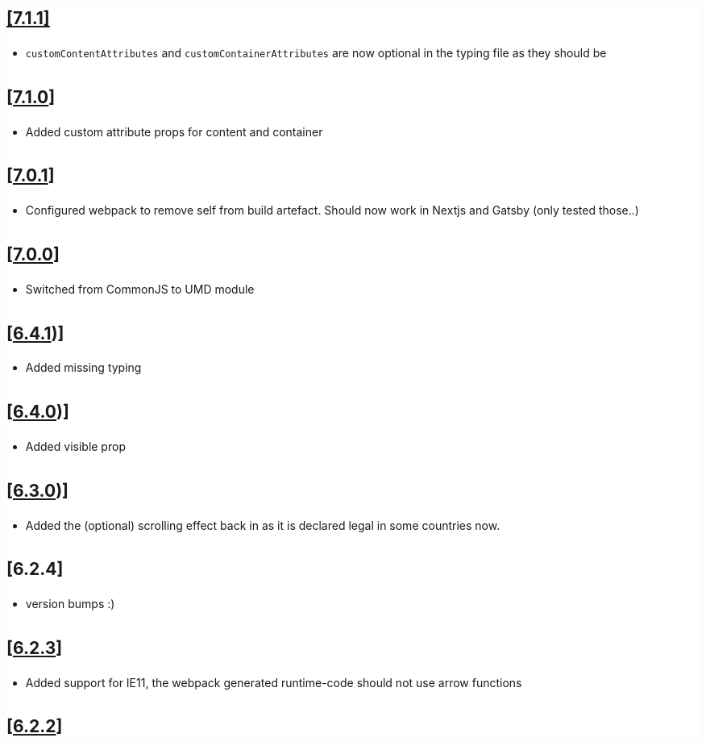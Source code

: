 ## [[7.1.1]](https://github.com/Mastermindzh/react-cookie-consent/releases/tag/7.1.1)

- `customContentAttributes` and `customContainerAttributes` are now optional in the typing file as they should be

## [[7.1.0](https://github.com/Mastermindzh/react-cookie-consent/releases/tag/7.1.0)]

- Added custom attribute props for content and container

## [[7.0.1](https://github.com/Mastermindzh/react-cookie-consent/releases/tag/7.0.1)]

- Configured webpack to remove self from build artefact. Should now work in Nextjs and Gatsby (only tested those..)

## [[7.0.0](https://github.com/Mastermindzh/react-cookie-consent/releases/tag/7.0.0)]

- Switched from CommonJS to UMD module

## [[6.4.1](https://github.com/Mastermindzh/react-cookie-consent/releases/tag/6.4.1))]

- Added missing typing

## [[6.4.0](https://github.com/Mastermindzh/react-cookie-consent/releases/tag/6.4.0))]

- Added visible prop

## [[6.3.0](https://github.com/Mastermindzh/react-cookie-consent/releases/tag/6.2.3))]

- Added the (optional) scrolling effect back in as it is declared legal in some countries now.

## [6.2.4]

- version bumps :)

## [[6.2.3](https://github.com/Mastermindzh/react-cookie-consent/releases/tag/6.2.3)]

- Added support for IE11, the webpack generated runtime-code should not use arrow functions

## [[6.2.2](https://github.com/Mastermindzh/react-cookie-consent/releases/tag/6.2.2)]

